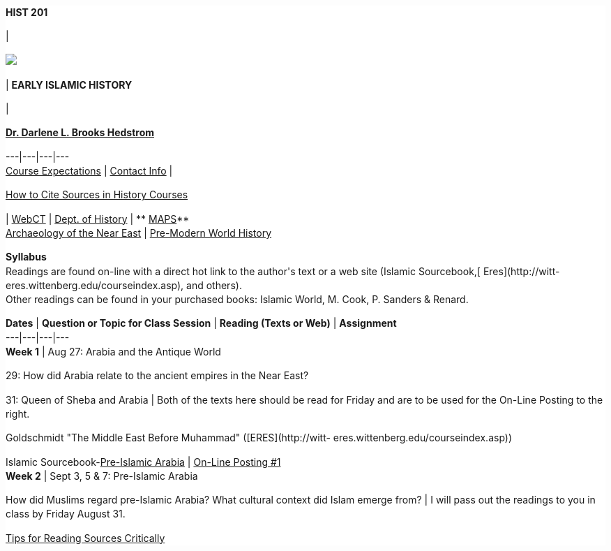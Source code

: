 **HIST 201**

|

![](O-L/lgcoin.jpg)

|  **EARLY ISLAMIC HISTORY**



|

**[Dr. Darlene L. Brooks Hedstrom](mailto:dbrookshedstrom@wittenberg.edu)**  
  
---|---|---|---  
[ Course Expectations](info.htm) |  [Contact Info](contact.htm) |

[How to Cite Sources in History Courses](../cita.htm)

|  [WebCT](http://www7.wittenberg.edu:8888/webct/public/home.pl) |  [Dept. of
History](http://www4.wittenberg.edu/academics/hist/) |  ** [
MAPS](Maps/maps.htm)**  
[Archaeology of the Near East](../201H/syl.html) |  [Pre-Modern World History
](../105H/syl.htm)  
  
**Syllabus**  
Readings are found on-line with a direct hot link to the author's text or a
web site (Islamic Sourcebook,[ Eres](http://witt-
eres.wittenberg.edu/courseindex.asp), and others).  
Other readings can be found in your purchased books: Islamic World, M. Cook,
P. Sanders & Renard.

**Dates** | **Question or Topic for Class Session** | **Reading (Texts or
Web)** | **Assignment**  
---|---|---|---  
**Week 1** |  Aug 27: Arabia and the Antique World

29: How did Arabia relate to the ancient empires in the Near East?

31: Queen of Sheba and Arabia | Both of the texts here should be read for
Friday and are to be used for the On-Line Posting to the right.

Goldschmidt "The Middle East Before Muhammad" ([ERES](http://witt-
eres.wittenberg.edu/courseindex.asp))

Islamic Sourcebook-[Pre-Islamic
Arabia](http://www.fordham.edu/halsall/ancient/arabia1.html)  | [On-Line
Posting #1](O-L/onl1.htm)  
**Week 2** |  Sept 3, 5 & 7: Pre-Islamic Arabia

How did Muslims regard pre-Islamic Arabia? What cultural context did Islam
emerge from? | I will pass out the readings to you in class by Friday August
31.

[Tips for Reading Sources Critically](../reading.htm)
